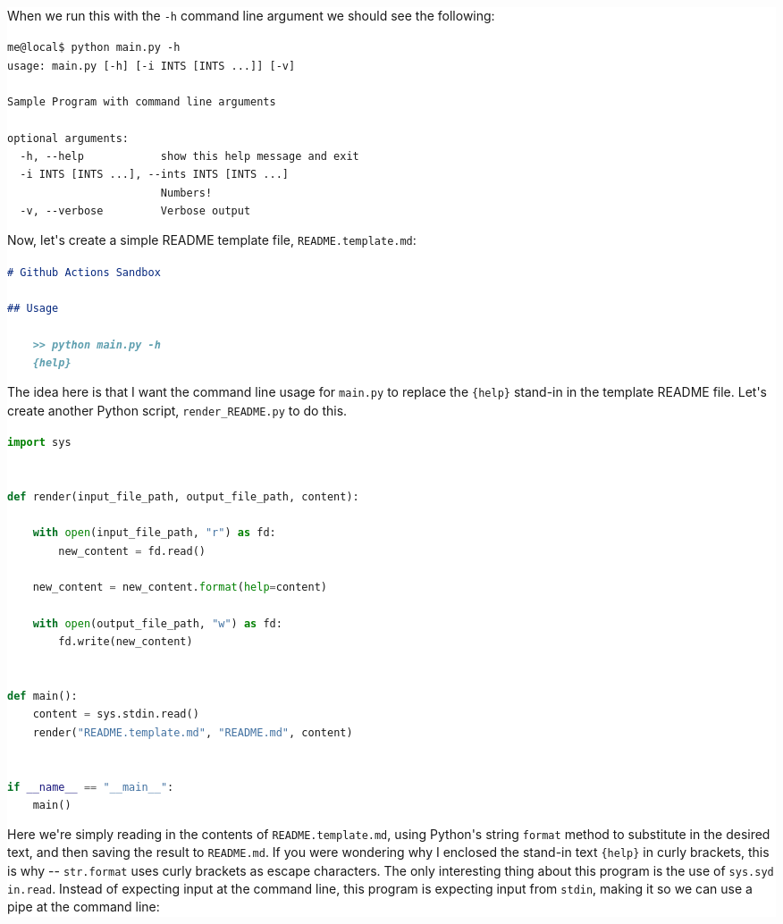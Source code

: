 When we run this with the `-h` command line argument we should see the following:

```
me@local$ python main.py -h
usage: main.py [-h] [-i INTS [INTS ...]] [-v]

Sample Program with command line arguments

optional arguments:
  -h, --help            show this help message and exit
  -i INTS [INTS ...], --ints INTS [INTS ...]
                        Numbers!
  -v, --verbose         Verbose output
```

Now, let's create a simple README template file, `README.template.md`:

```markdown
# Github Actions Sandbox

## Usage

    >> python main.py -h
    {help}
```

The idea here is that I want the command line usage for `main.py` to replace the `{help}` stand-in in the template README file. Let's create another Python script, `render_README.py` to do this.

```python
import sys


def render(input_file_path, output_file_path, content):

    with open(input_file_path, "r") as fd:
        new_content = fd.read()

    new_content = new_content.format(help=content)

    with open(output_file_path, "w") as fd:
        fd.write(new_content)


def main():
    content = sys.stdin.read()
    render("README.template.md", "README.md", content)


if __name__ == "__main__":
    main()
```

Here we're simply reading in the contents of `README.template.md`, using Python's string `format` method to substitute in the desired text, and then saving the result to `README.md`. If you were wondering why I enclosed the stand-in text `{help}` in curly brackets, this is why -- `str.format` uses curly brackets as escape characters. The only interesting thing about this program is the use of `sys.sydin.read`. Instead of expecting input at the command line, this program is expecting input from `stdin`, making it so we can use a pipe at the command line:
